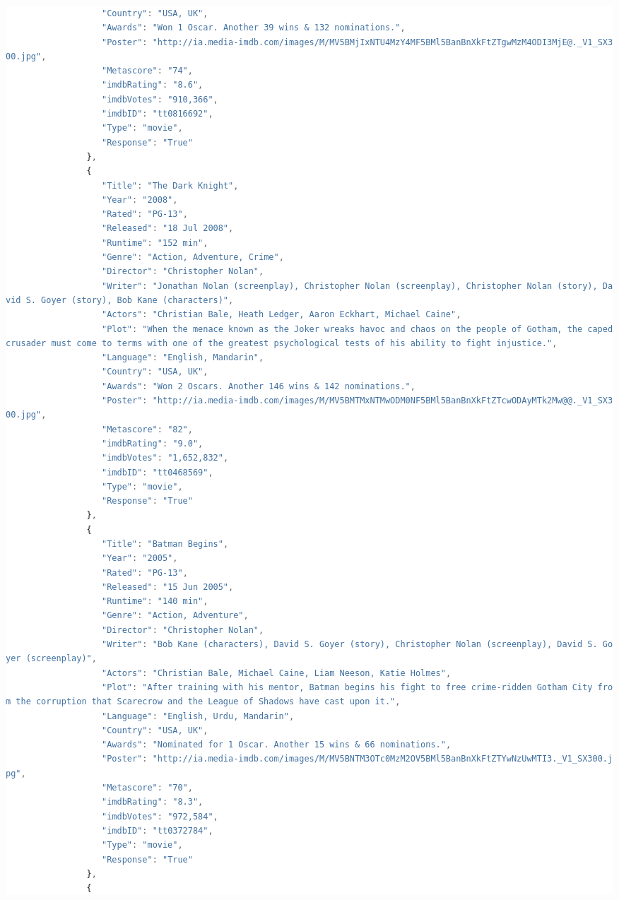 ```JavaScript
                   "Country": "USA, UK",
                   "Awards": "Won 1 Oscar. Another 39 wins & 132 nominations.",
                   "Poster": "http://ia.media-imdb.com/images/M/MV5BMjIxNTU4MzY4MF5BMl5BanBnXkFtZTgwMzM4ODI3MjE@._V1_SX300.jpg",
                   "Metascore": "74",
                   "imdbRating": "8.6",
                   "imdbVotes": "910,366",
                   "imdbID": "tt0816692",
                   "Type": "movie",
                   "Response": "True"
                },
                {
                   "Title": "The Dark Knight",
                   "Year": "2008",
                   "Rated": "PG-13",
                   "Released": "18 Jul 2008",
                   "Runtime": "152 min",
                   "Genre": "Action, Adventure, Crime",
                   "Director": "Christopher Nolan",
                   "Writer": "Jonathan Nolan (screenplay), Christopher Nolan (screenplay), Christopher Nolan (story), David S. Goyer (story), Bob Kane (characters)",
                   "Actors": "Christian Bale, Heath Ledger, Aaron Eckhart, Michael Caine",
                   "Plot": "When the menace known as the Joker wreaks havoc and chaos on the people of Gotham, the caped crusader must come to terms with one of the greatest psychological tests of his ability to fight injustice.",
                   "Language": "English, Mandarin",
                   "Country": "USA, UK",
                   "Awards": "Won 2 Oscars. Another 146 wins & 142 nominations.",
                   "Poster": "http://ia.media-imdb.com/images/M/MV5BMTMxNTMwODM0NF5BMl5BanBnXkFtZTcwODAyMTk2Mw@@._V1_SX300.jpg",
                   "Metascore": "82",
                   "imdbRating": "9.0",
                   "imdbVotes": "1,652,832",
                   "imdbID": "tt0468569",
                   "Type": "movie",
                   "Response": "True"
                },
                {  
                   "Title": "Batman Begins",
                   "Year": "2005",
                   "Rated": "PG-13",
                   "Released": "15 Jun 2005",
                   "Runtime": "140 min",
                   "Genre": "Action, Adventure",
                   "Director": "Christopher Nolan",
                   "Writer": "Bob Kane (characters), David S. Goyer (story), Christopher Nolan (screenplay), David S. Goyer (screenplay)",
                   "Actors": "Christian Bale, Michael Caine, Liam Neeson, Katie Holmes",
                   "Plot": "After training with his mentor, Batman begins his fight to free crime-ridden Gotham City from the corruption that Scarecrow and the League of Shadows have cast upon it.",
                   "Language": "English, Urdu, Mandarin",
                   "Country": "USA, UK",
                   "Awards": "Nominated for 1 Oscar. Another 15 wins & 66 nominations.",
                   "Poster": "http://ia.media-imdb.com/images/M/MV5BNTM3OTc0MzM2OV5BMl5BanBnXkFtZTYwNzUwMTI3._V1_SX300.jpg",
                   "Metascore": "70",
                   "imdbRating": "8.3",
                   "imdbVotes": "972,584",
                   "imdbID": "tt0372784",
                   "Type": "movie",
                   "Response": "True"
                },
                {
```